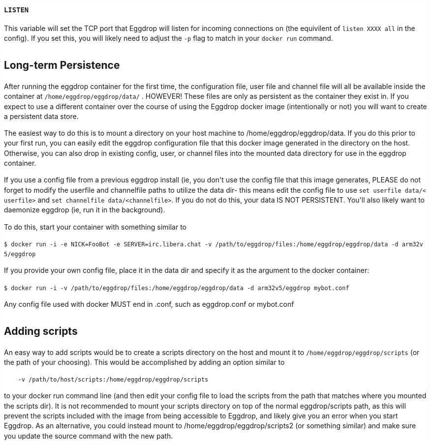 ### `LISTEN`

This variable will set the TCP port that Eggdrop will listen for incoming connections on (the equivilent of `listen XXXX all` in the config). If you set this, you will likely need to adjust the `-p` flag to match in your `docker run` command.

## Long-term Persistence

After running the eggdrop container for the first time, the configuration file, user file and channel file will all be available inside the container at `/home/eggdrop/eggdrop/data/` . HOWEVER! These files are only as persistent as the container they exist in. If you expect to use a different container over the course of using the Eggdrop docker image (intentionally or not) you will want to create a persistent data store.

The easiest way to do this is to mount a directory on your host machine to /home/eggdrop/eggdrop/data. If you do this prior to your first run, you can easily edit the eggdrop configuration file that this docker image generated in the directory on the host. Otherwise, you can also drop in existing config, user, or channel files into the mounted data directory for use in the eggdrop container.

If you use a config file from a previous eggdrop install (ie, you don't use the config file that this image generates, PLEASE do not forget to modify the userfile and channelfile paths to utilize the data dir- this means edit the config file to use `set userfile data/<userfile>` and `set channelfile data/<channelfile>`. If you do not do this, your data IS NOT PERSISTENT. You'll also likely want to daemonize eggdrop (ie, run it in the background).

To do this, start your container with something similar to

```console
$ docker run -i -e NICK=FooBot -e SERVER=irc.libera.chat -v /path/to/eggdrop/files:/home/eggdrop/eggdrop/data -d arm32v5/eggdrop
```

If you provide your own config file, place it in the data dir and specify it as the argument to the docker container:

```console
$ docker run -i -v /path/to/eggdrop/files:/home/eggdrop/eggdrop/data -d arm32v5/eggdrop mybot.conf
```

Any config file used with docker MUST end in .conf, such as eggdrop.conf or mybot.conf

## Adding scripts

An easy way to add scripts would be to create a scripts directory on the host and mount it to `/home/eggdrop/eggdrop/scripts` (or the path of your choosing). This would be accomplished by adding an option similar to

```console
	-v /path/to/host/scripts:/home/eggdrop/eggdrop/scripts
```

to your docker run command line (and then edit your config file to load the scripts from the path that matches where you mounted the scripts dir). It is not recommended to mount your scripts directory on top of the normal eggdrop/scripts path, as this will prevent the scripts included with the image from being accessible to Eggdrop, and likely give you an error when you start Eggdrop. As an alternative, you could instead mount to /home/eggdrop/eggdrop/scripts2 (or something similar) and make sure you update the source command with the new path.
